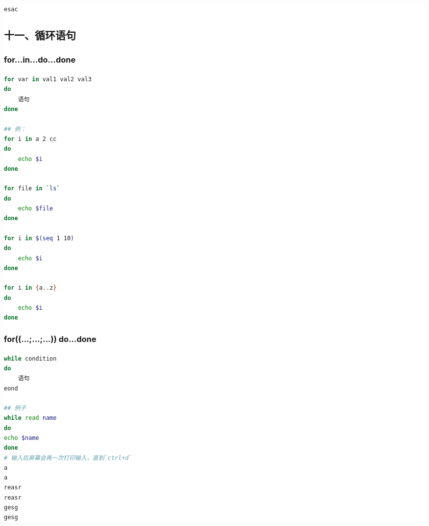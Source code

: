 ```python
esac
```

## 十一、循环语句

### for...in...do...done

```bash
for var in val1 val2 val3
do
    语句
done

## 例：
for i in a 2 cc
do
    echo $i
done

for file in `ls`
do
    echo $file
done

for i in $(seq 1 10)
do
    echo $i
done

for i in {a..z}
do
    echo $i
done
```

### for((...;...;...))  do...done 

```bash
while condition
do 
    语句
eond

## 例子
while read name
do
echo $name
done
# 输入后屏幕会再一次打印输入，直到`ctrl+d`
a
a
reasr
reasr
gesg
gesg
```
